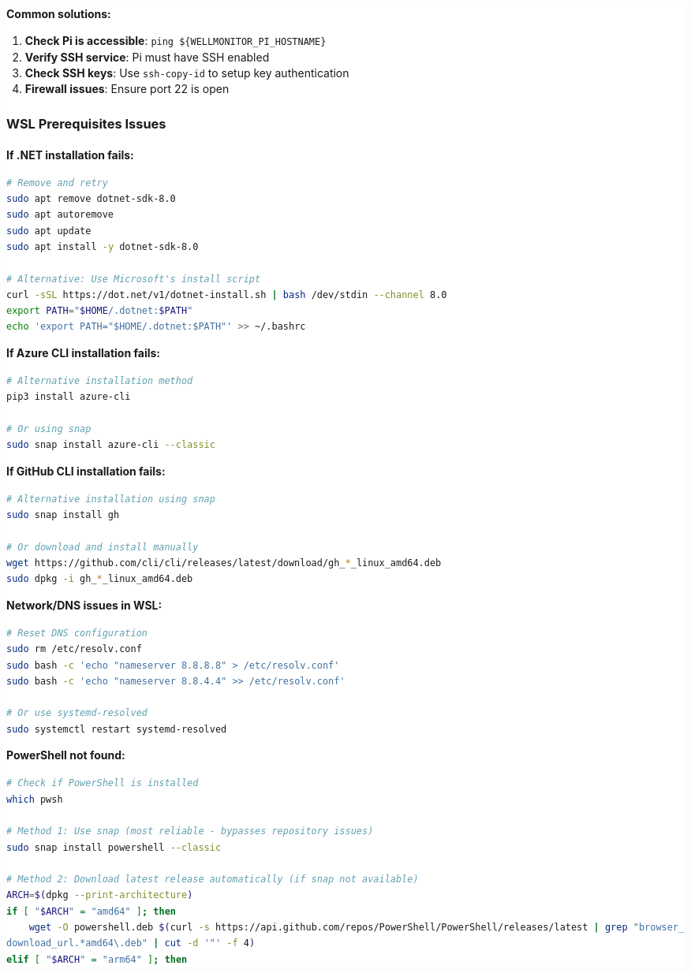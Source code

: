 **Common solutions:**
1. **Check Pi is accessible**: `ping ${WELLMONITOR_PI_HOSTNAME}`
2. **Verify SSH service**: Pi must have SSH enabled
3. **Check SSH keys**: Use `ssh-copy-id` to setup key authentication
4. **Firewall issues**: Ensure port 22 is open

### WSL Prerequisites Issues

**If .NET installation fails:**
```bash
# Remove and retry
sudo apt remove dotnet-sdk-8.0
sudo apt autoremove
sudo apt update
sudo apt install -y dotnet-sdk-8.0

# Alternative: Use Microsoft's install script
curl -sSL https://dot.net/v1/dotnet-install.sh | bash /dev/stdin --channel 8.0
export PATH="$HOME/.dotnet:$PATH"
echo 'export PATH="$HOME/.dotnet:$PATH"' >> ~/.bashrc
```

**If Azure CLI installation fails:**
```bash
# Alternative installation method
pip3 install azure-cli

# Or using snap
sudo snap install azure-cli --classic
```

**If GitHub CLI installation fails:**
```bash
# Alternative installation using snap
sudo snap install gh

# Or download and install manually
wget https://github.com/cli/cli/releases/latest/download/gh_*_linux_amd64.deb
sudo dpkg -i gh_*_linux_amd64.deb
```

**Network/DNS issues in WSL:**
```bash
# Reset DNS configuration
sudo rm /etc/resolv.conf
sudo bash -c 'echo "nameserver 8.8.8.8" > /etc/resolv.conf'
sudo bash -c 'echo "nameserver 8.8.4.4" >> /etc/resolv.conf'

# Or use systemd-resolved
sudo systemctl restart systemd-resolved
```

**PowerShell not found:**
```bash
# Check if PowerShell is installed
which pwsh

# Method 1: Use snap (most reliable - bypasses repository issues)
sudo snap install powershell --classic

# Method 2: Download latest release automatically (if snap not available)
ARCH=$(dpkg --print-architecture)
if [ "$ARCH" = "amd64" ]; then
    wget -O powershell.deb $(curl -s https://api.github.com/repos/PowerShell/PowerShell/releases/latest | grep "browser_download_url.*amd64\.deb" | cut -d '"' -f 4)
elif [ "$ARCH" = "arm64" ]; then
```